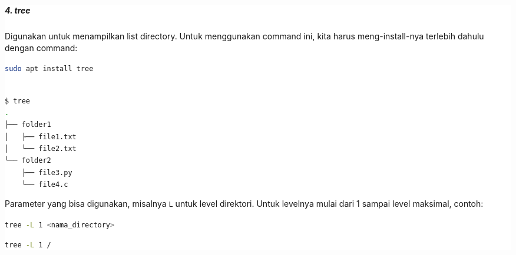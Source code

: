 ##### 4. tree

Digunakan untuk menampilkan list directory. Untuk menggunakan command ini, kita harus meng-install-nya terlebih dahulu dengan command:

```bash
sudo apt install tree
```

```bash

$ tree
.
├── folder1
│   ├── file1.txt
│   └── file2.txt
└── folder2
    ├── file3.py
    └── file4.c
```

Parameter yang bisa digunakan, misalnya `L` untuk level direktori. Untuk levelnya mulai dari 1 sampai level maksimal, contoh:

```bash
tree -L 1 <nama_directory>
```

```bash
tree -L 1 /
```

